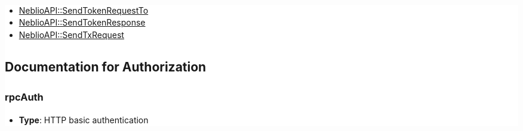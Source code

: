  - [NeblioAPI::SendTokenRequestTo](docs/SendTokenRequestTo.md)
 - [NeblioAPI::SendTokenResponse](docs/SendTokenResponse.md)
 - [NeblioAPI::SendTxRequest](docs/SendTxRequest.md)


## Documentation for Authorization


### rpcAuth

- **Type**: HTTP basic authentication

